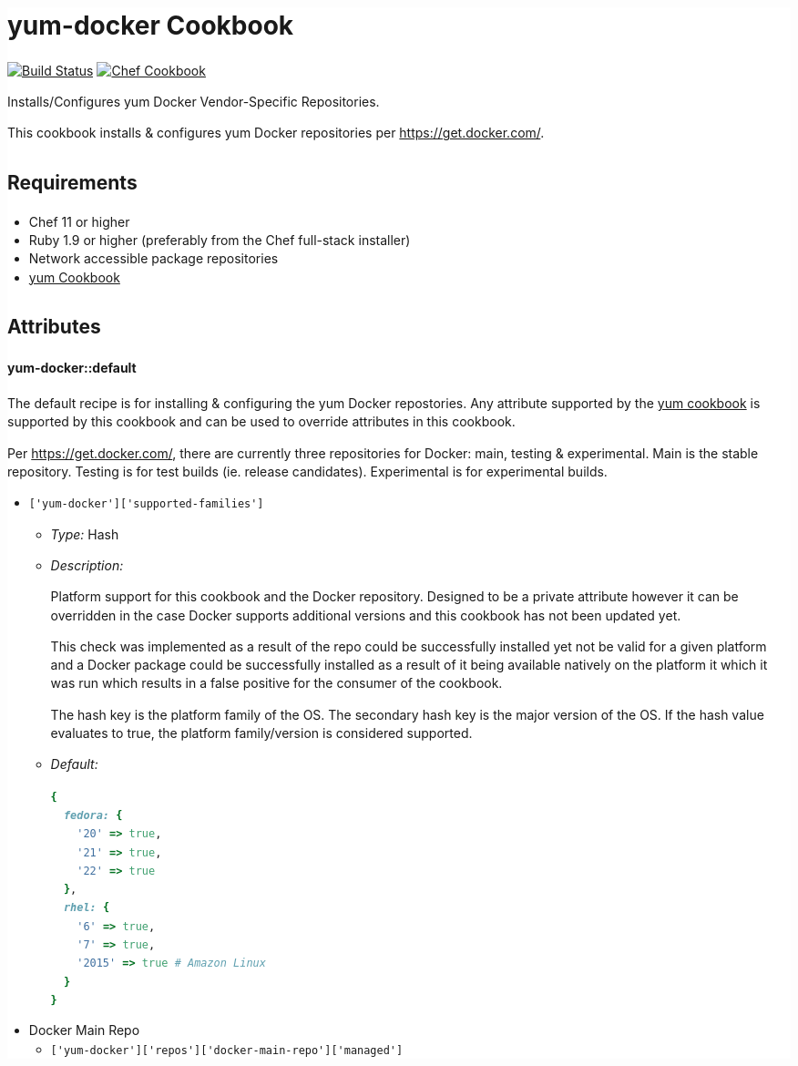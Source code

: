 yum-docker Cookbook
====================
[![Build Status](https://travis-ci.org/st-isidore-de-seville/cookbook-yum-docker.svg?branch=master)](https://travis-ci.org/st-isidore-de-seville/cookbook-yum-docker)
[![Chef Cookbook](https://img.shields.io/cookbook/v/yum-docker.svg)](https://supermarket.chef.io/cookbooks/yum-docker)

Installs/Configures yum Docker Vendor-Specific Repositories.

This cookbook installs & configures yum Docker repositories per
https://get.docker.com/.

Requirements
------------
- Chef 11 or higher
- Ruby 1.9 or higher (preferably from the Chef full-stack installer)
- Network accessible package repositories
- [yum Cookbook](https://supermarket.chef.io/cookbooks/yum)

Attributes
----------
#### yum-docker::default
The default recipe is for installing & configuring the yum Docker repostories.
Any attribute supported by the [yum cookbook](https://github.com/chef-cookbooks/yum#parameters)
is supported by this cookbook and can be used to override attributes in this
cookbook.

Per https://get.docker.com/, there are currently three repositories for Docker:
main, testing & experimental.  Main is the stable repository.  Testing is for
test builds (ie. release candidates).  Experimental is for experimental builds.

- `['yum-docker']['supported-families']`
  - _Type:_ Hash

  - _Description:_

    Platform support for this cookbook and the Docker repository.  Designed
    to be a private attribute however it can be overridden in the case Docker
    supports additional versions and this cookbook has not been updated yet.

    This check was implemented as a result of the repo could be successfully
    installed yet not be valid for a given platform and a Docker package could
    be successfully installed as a result of it being available natively on the
    platform it which it was run which results in a false positive for the
    consumer of the cookbook.

    The hash key is the platform family of the OS.  The secondary hash key is
    the major version of the OS.  If the hash value evaluates to true, the
    platform family/version is considered supported.

  - _Default:_

    ```ruby
    {
      fedora: {
        '20' => true,
        '21' => true,
        '22' => true
      },
      rhel: {
        '6' => true,
        '7' => true,
        '2015' => true # Amazon Linux
      }
    }
    ```
- Docker Main Repo
  - `['yum-docker']['repos']['docker-main-repo']['managed']`